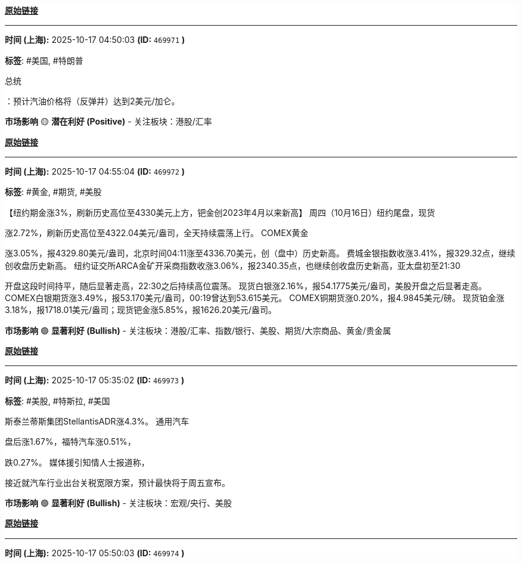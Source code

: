 **[原始链接](https://t.me/FinanceNewsDaily/469970)**

---
**时间 (上海):** 2025-10-17 04:50:03 **(ID:** `469971` **)**

**标签**: #美国, #特朗普

总统

：预计汽油价格将（反弹并）达到2美元/加仑。

**市场影响** 🟡 **潜在利好 (Positive)** - 关注板块：港股/汇率

**[原始链接](https://t.me/FinanceNewsDaily/469971)**

---
**时间 (上海):** 2025-10-17 04:55:04 **(ID:** `469972` **)**

**标签**: #黄金, #期货, #美股

【纽约期金涨3%，刷新历史高位至4330美元上方，钯金创2023年4月以来新高】
周四（10月16日）纽约尾盘，现货

涨2.72%，刷新历史高位至4322.04美元/盎司，全天持续震荡上行。
COMEX黄金

涨3.05%，报4329.80美元/盎司，北京时间04:11涨至4336.70美元，创（盘中）历史新高。
费城金银指数收涨3.41%，报329.32点，继续创收盘历史新高。
纽约证交所ARCA金矿开采商指数收涨3.06%，报2340.35点，也继续创收盘历史新高，亚太盘初至21:30

开盘这段时间持平，随后显著走高，22:30之后持续高位震荡。
现货白银涨2.16%，报54.1775美元/盎司，美股开盘之后显著走高。
COMEX白银期货涨3.49%，报53.170美元/盎司，00:19曾达到53.615美元。
COMEX铜期货涨0.20%，报4.9845美元/磅。
现货铂金涨3.18%，报1718.01美元/盎司；现货钯金涨5.85%，报1626.20美元/盎司。

**市场影响** 🟢 **显著利好 (Bullish)** - 关注板块：港股/汇率、指数/银行、美股、期货/大宗商品、黄金/贵金属

**[原始链接](https://t.me/FinanceNewsDaily/469972)**

---
**时间 (上海):** 2025-10-17 05:35:02 **(ID:** `469973` **)**

**标签**: #美股, #特斯拉, #美国

斯泰兰蒂斯集团StellantisADR涨4.3%。
通用汽车

盘后涨1.67%，福特汽车涨0.51%，

跌0.27%。
媒体援引知情人士报道称，

接近就汽车行业出台关税宽限方案，预计最快将于周五宣布。

**市场影响** 🟢 **显著利好 (Bullish)** - 关注板块：宏观/央行、美股

**[原始链接](https://t.me/FinanceNewsDaily/469973)**

---
**时间 (上海):** 2025-10-17 05:50:03 **(ID:** `469974` **)**
